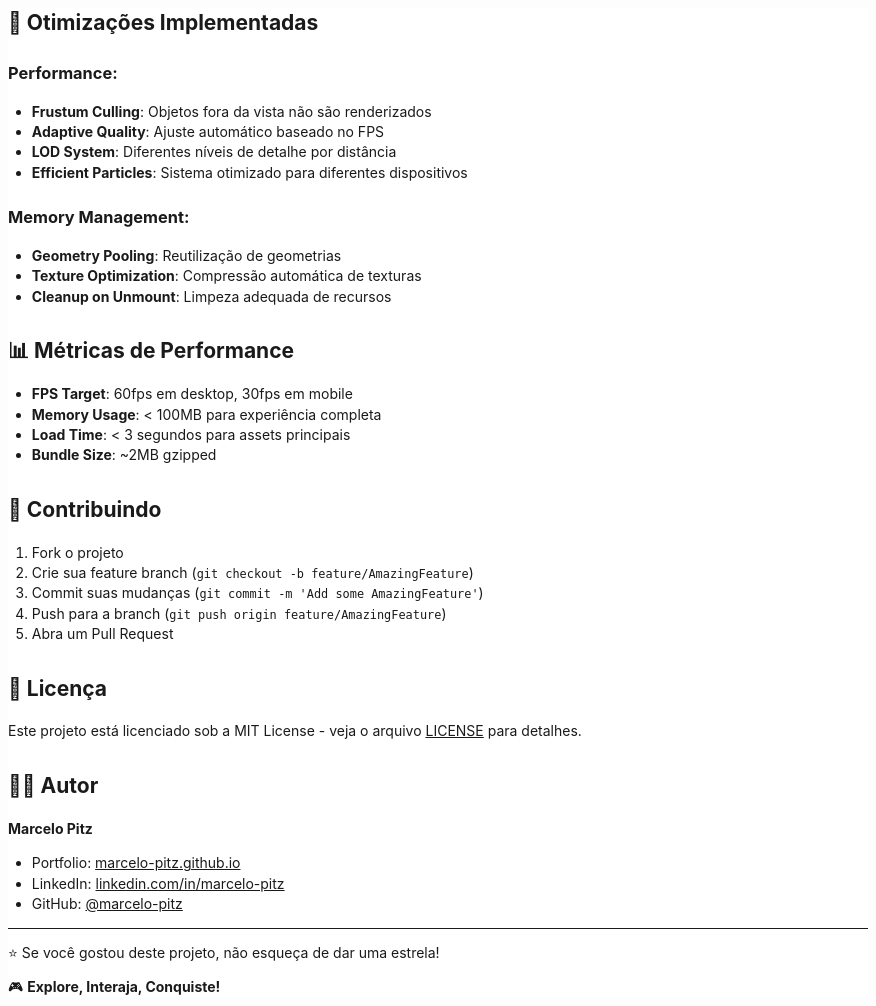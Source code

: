 ## 🔧 Otimizações Implementadas

### Performance:
- **Frustum Culling**: Objetos fora da vista não são renderizados
- **Adaptive Quality**: Ajuste automático baseado no FPS
- **LOD System**: Diferentes níveis de detalhe por distância
- **Efficient Particles**: Sistema otimizado para diferentes dispositivos

### Memory Management:
- **Geometry Pooling**: Reutilização de geometrias
- **Texture Optimization**: Compressão automática de texturas
- **Cleanup on Unmount**: Limpeza adequada de recursos

## 📊 Métricas de Performance

- **FPS Target**: 60fps em desktop, 30fps em mobile
- **Memory Usage**: < 100MB para experiência completa
- **Load Time**: < 3 segundos para assets principais
- **Bundle Size**: ~2MB gzipped

## 🤝 Contribuindo

1. Fork o projeto
2. Crie sua feature branch (`git checkout -b feature/AmazingFeature`)
3. Commit suas mudanças (`git commit -m 'Add some AmazingFeature'`)
4. Push para a branch (`git push origin feature/AmazingFeature`)
5. Abra um Pull Request

## 📄 Licença

Este projeto está licenciado sob a MIT License - veja o arquivo [LICENSE](LICENSE) para detalhes.

## 👨‍💻 Autor

**Marcelo Pitz**
- Portfolio: [marcelo-pitz.github.io](https://marcelo-pitz.github.io)
- LinkedIn: [linkedin.com/in/marcelo-pitz](https://linkedin.com/in/marcelo-pitz)
- GitHub: [@marcelo-pitz](https://github.com/marcelo-pitz)

---

⭐ Se você gostou deste projeto, não esqueça de dar uma estrela!

🎮 **Explore, Interaja, Conquiste!**